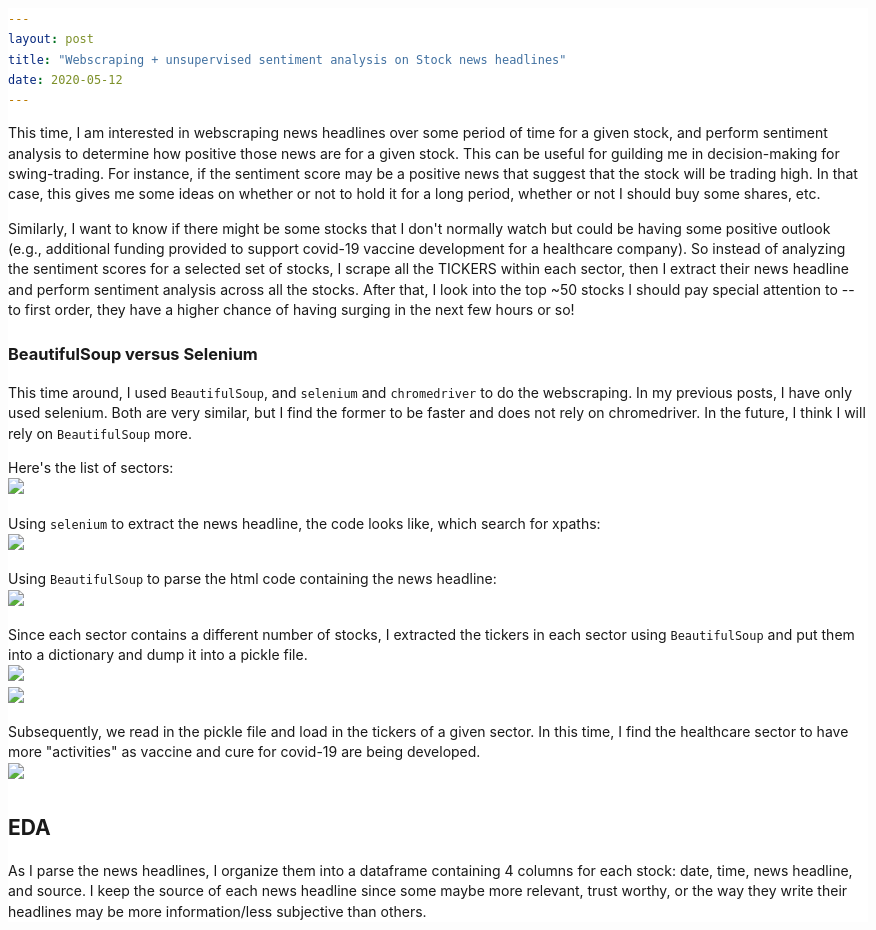 ```yaml
---
layout: post
title: "Webscraping + unsupervised sentiment analysis on Stock news headlines"
date: 2020-05-12
---
```


This time, I am interested in webscraping news headlines over some period of time for a given stock, and perform sentiment analysis to determine how positive those news are for a given stock. This can be useful for guilding me in decision-making for swing-trading. For instance, if the sentiment score may be a positive news that suggest that the stock will be trading high. In that case, this gives me some ideas on whether or not to hold it for a long period, whether or not I should buy some shares, etc. 

Similarly, I want to know if there might be some stocks that I don't normally watch but could be having some positive outlook (e.g., additional funding provided to support covid-19 vaccine development for a healthcare company). So instead of analyzing the sentiment scores for a selected set of stocks, I scrape all the TICKERS within each sector, then I extract their news headline and perform sentiment analysis across all the stocks. After that, I look into the top ~50 stocks I should pay special attention to -- to first order, they have a higher chance of having surging in the next few hours or so!  

### BeautifulSoup versus Selenium
This time around, I used `BeautifulSoup`, and `selenium` and `chromedriver` to do the webscraping. In my previous posts, I have only used selenium. Both are very similar, but I find the former to be faster and does not rely on chromedriver. In the future, I think I will rely on `BeautifulSoup` more.

Here's the list of sectors: 
<br><img src="{{ site.url }}/projects/assets/stocksectors.png" width="100%">

Using `selenium` to extract the news headline, the code looks like, which search for xpaths: 
<br><img src="{{ site.url }}/projects/assets/.png" width="100%">

Using `BeautifulSoup` to parse the html code containing the news headline: 
<br><img src="{{ site.url }}/projects/assets/bs4_stock.png" width="100%">

Since each sector contains a different number of stocks, I extracted the tickers in each sector using `BeautifulSoup` and put them into a dictionary and dump it into a pickle file.
<br><img src="{{ site.url }}/projects/assets/find_tickers.png" width="100%">
<br><img src="{{ site.url }}/projects/assets/save_sector_ticker.png" width="100%">

Subsequently, we read in the pickle file and load in the tickers of a given sector. In this time, I find the healthcare sector to have more "activities" as vaccine and cure for covid-19 are being developed. 
<br><img src="{{ site.url }}/projects/assets/read_sector_ticker.png" width="100%">


## EDA 
As I parse the news headlines, I organize them into a dataframe containing 4 columns for each stock: date, time, news headline, and source. I keep the source of each news headline since some maybe more relevant, trust worthy, or the way they write their headlines may be more information/less subjective than others. 
